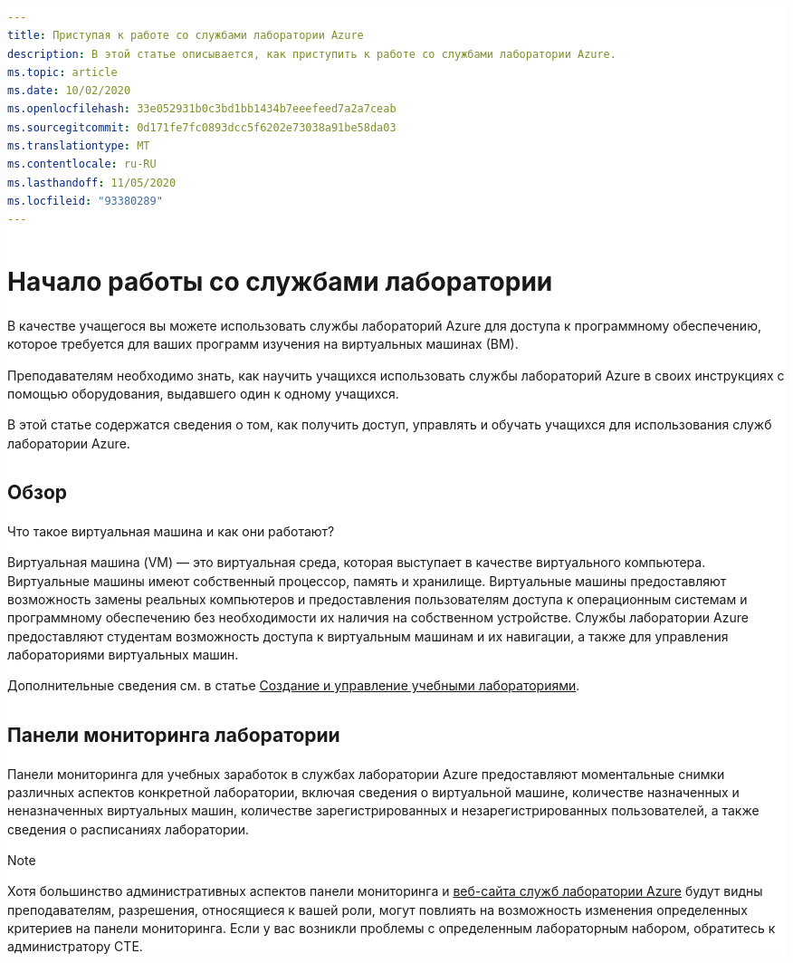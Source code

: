 ```yaml
---
title: Приступая к работе со службами лаборатории Azure
description: В этой статье описывается, как приступить к работе со службами лаборатории Azure.
ms.topic: article
ms.date: 10/02/2020
ms.openlocfilehash: 33e052931b0c3bd1bb1434b7eeefeed7a2a7ceab
ms.sourcegitcommit: 0d171fe7fc0893dcc5f6202e73038a91be58da03
ms.translationtype: MT
ms.contentlocale: ru-RU
ms.lasthandoff: 11/05/2020
ms.locfileid: "93380289"
---
```

# <a name="get-started-with-lab-services"></a>Начало работы со службами лаборатории 

В качестве учащегося вы можете использовать службы лабораторий Azure для доступа к программному обеспечению, которое требуется для ваших программ изучения на виртуальных машинах (ВМ). 

Преподавателям необходимо знать, как научить учащихся использовать службы лабораторий Azure в своих инструкциях с помощью оборудования, выдавшего один к одному учащихся.

В этой статье содержатся сведения о том, как получить доступ, управлять и обучать учащихся для использования служб лаборатории Azure.

## <a name="overview"></a>Обзор

Что такое виртуальная машина и как они работают?

Виртуальная машина (VM) — это виртуальная среда, которая выступает в качестве виртуального компьютера. Виртуальные машины имеют собственный процессор, память и хранилище. Виртуальные машины предоставляют возможность замены реальных компьютеров и предоставления пользователям доступа к операционным системам и программному обеспечению без необходимости их наличия на собственном устройстве. Службы лаборатории Azure предоставляют студентам возможность доступа к виртуальным машинам и их навигации, а также для управления лабораториями виртуальных машин. 

Дополнительные сведения см. в статье [Создание и управление учебными лабораториями](how-to-manage-classroom-labs.md).

## <a name="lab-dashboards"></a>Панели мониторинга лаборатории

Панели мониторинга для учебных заработок в службах лаборатории Azure предоставляют моментальные снимки различных аспектов конкретной лаборатории, включая сведения о виртуальной машине, количестве назначенных и неназначенных виртуальных машин, количестве зарегистрированных и незарегистрированных пользователей, а также сведения о расписаниях лаборатории. 

> [!NOTE]
> Хотя большинство административных аспектов панели мониторинга и [веб-сайта служб лаборатории Azure](https://labs.azure.com/) будут видны преподавателям, разрешения, относящиеся к вашей роли, могут повлиять на возможность изменения определенных критериев на панели мониторинга. Если у вас возникли проблемы с определенным лабораторным набором, обратитесь к администратору CTE.
